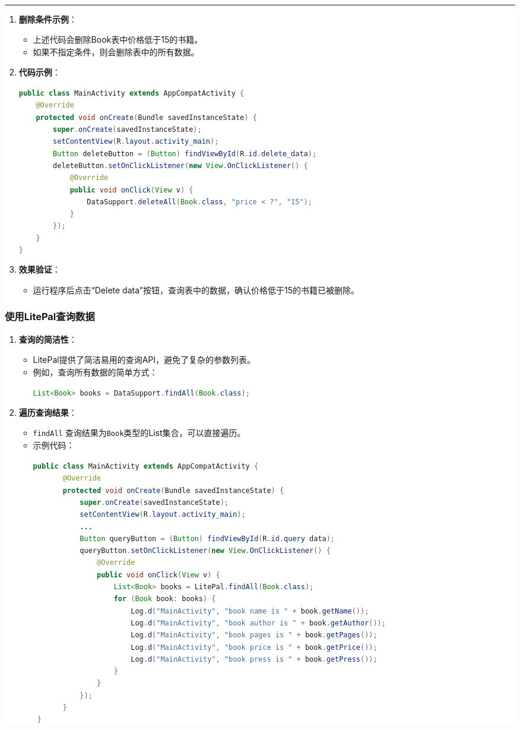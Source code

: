 ***

1. **删除条件示例**：
   - 上述代码会删除Book表中价格低于15的书籍。
   - 如果不指定条件，则会删除表中的所有数据。

2. **代码示例**：
   ```java
   public class MainActivity extends AppCompatActivity {
       @Override
       protected void onCreate(Bundle savedInstanceState) {
           super.onCreate(savedInstanceState);
           setContentView(R.layout.activity_main);
           Button deleteButton = (Button) findViewById(R.id.delete_data);
           deleteButton.setOnClickListener(new View.OnClickListener() {
               @Override
               public void onClick(View v) {
                   DataSupport.deleteAll(Book.class, "price < ?", "15");
               }
           });
       }
   }
   ```

3. **效果验证**：
   - 运行程序后点击“Delete data”按钮，查询表中的数据，确认价格低于15的书籍已被删除。

### 使用LitePal查询数据

1. **查询的简洁性**：
   - LitePal提供了简洁易用的查询API，避免了复杂的参数列表。
   - 例如，查询所有数据的简单方式：
     ```java
     List<Book> books = DataSupport.findAll(Book.class);
     ```

2. **遍历查询结果**：
   - `findAll` 查询结果为`Book`类型的List集合，可以直接遍历。
   - 示例代码：
     ```java
     public class MainActivity extends AppCompatActivity {
            @Override
            protected void onCreate(Bundle savedInstanceState) {
                super.onCreate(savedInstanceState);
                setContentView(R.layout.activity_main);
                ...
                Button queryButton = (Button) findViewById(R.id.query data);
                queryButton.setOnClickListener(new View.OnClickListener() {
                    @Override
                    public void onClick(View v) {
                        List<Book> books = LitePal.findAll(Book.class);
                        for (Book book: books) {
                            Log.d("MainActivity", "book name is " + book.getName());
                            Log.d("MainActivity", "book author is " + book.getAuthor());
                            Log.d("MainActivity", "book pages is " + book.getPages());
                            Log.d("MainActivity", "book price is " + book.getPrice());
                            Log.d("MainActivity", "book press is " + book.getPress());
                        }
                    }
                });
            }
      }
     ```
